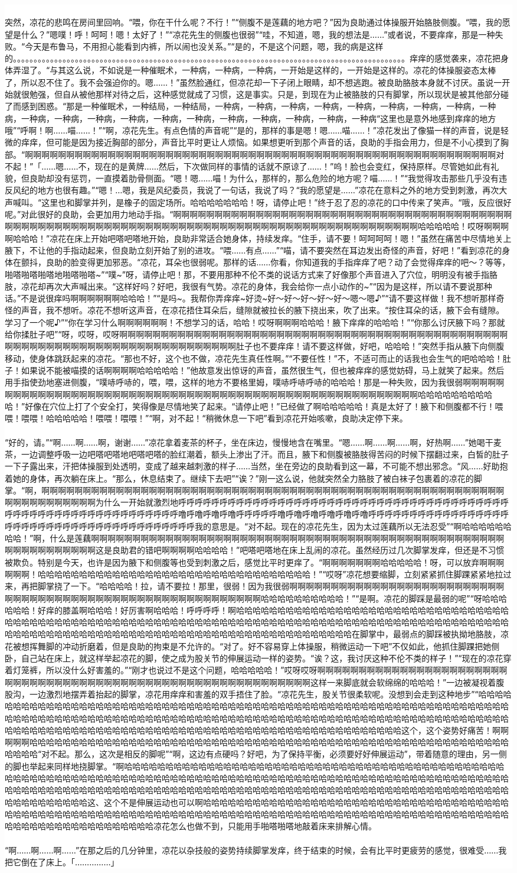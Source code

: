 <br>突然，凉花的悲鸣在房间里回响。“喂，你在干什么呢？不行！”“侧腹不是莲藕的地方吧？”因为良助通过体操服开始胳肢侧腹。“喂，我的愿望是什么？”嗯噗！呼！呵呵！嗯！太好了！”“凉花先生的侧腹也很弱”“哇，不知道，嗯，我的想法是……”或者说，不要痒痒，那是一种失败。“今天是布鲁马，不用担心能看到内裤，所以闹也没关系。”“是的，不是这个问题，嗯，我的病是这样的。。。。。。。。。。。。。。。。。。。。。。。。。。。。。。。。。。。。。。。。。。。。。。。。。。。。。。。。。。。。。。。。。。。。。。。。。。。。。。。。。。。。。。。。。。。。。。。痒痒的感觉袭来，凉花把身体弄湿了。“与其这么说，不如说是一种催眠术，一种病，一种病，一种病，一开始是这样的，一开始是这样的。凉花的体操服姿态太棒了，所以忍不住了。我不会强迫你的。嗯……！”虽然脸通红，但凉花却一下子闭上眼睛，却不想逃跑。被良助胳肢本身就不讨厌。虽说一开始就很勉强，但自从被他那样对待之后，这种感觉就成了习惯，这是事实。只是，到现在为止被胳肢的只有脚掌，所以现状是被其他部分碰了而感到困惑。“那是一种催眠术，一种结局，一种结局，一种病，一种病，一种病，一种病，一种病，一种病，一种病，一种病，一种病，一种病，一种病，一种病，一种病，一种病，一种病，一种病，一种病，一种病，一种病，一种病“这里也是意外地感到痒痒的地方哦”“呼啊！啊……喵……！”“啊，凉花先生。有点色情的声音呢”“是的，那样的事是嗯！嗯……喵……！”凉花发出了像猫一样的声音，说是轻微的痒痒，但可能是因为接近胸部的部分，声音比平时更让人烦恼。如果想更听到那个声音的话，良助的手指会用力，但是不小心摸到了胸部。“啊啊啊啊啊啊啊啊啊啊啊啊啊啊啊啊啊啊啊啊啊啊啊啊啊啊啊啊啊啊啊啊啊啊啊啊啊啊啊啊啊啊啊啊啊啊啊啊啊啊啊啊啊啊啊啊啊对不起！”「……嗯……不，现在的是黄牌……然后，下次做同样的事情的话就不原谅了……！”呜！脸也会变红，保持原样。尽管她如此有礼貌，但良助却没有惩罚，一直摸着肋骨侧面。“嗯！嗯……喵！为什么，那样的，那么危险的地方呢？喵……！”“我觉得攻击那些几乎没有违反风纪的地方也很有趣。”“嗯！…嗯，我是风纪委员，我说了一句话，我说了吗？“我的愿望是……”凉花在意料之外的地方受到刺激，再次大声喊叫。“这里也和脚掌并列，是橡子的固定场所。哈哈哈哈哈哈哈！呀，请停止吧！”终于忍了忍的凉花的口中传来了笑声。“哦，反应很好呢。”对此很好的良助，会更加用力地动手指。“啊啊啊啊啊啊啊啊啊啊啊啊啊啊啊啊啊啊啊啊啊啊啊啊啊啊啊啊啊啊啊啊啊啊啊啊啊啊啊啊啊啊啊啊啊啊啊啊啊啊啊啊啊啊啊啊啊啊啊啊啊啊啊啊啊啊啊啊啊啊啊啊啊啊啊啊啊啊啊啊啊啊啊啊啊啊啊啊啊啊啊哈哈哈哈哈！哎呀啊啊啊啊哈哈哈！”凉花在床上开始吧嗒吧嗒地开始，良助非常适合她身体，持续发痒。“住手，请不要！呵呵呵呵！嗯！”虽然在痛苦中尽情地关上腋下，不让他的手指动起来，但良助立刻开始了别的进攻。“喂……有点……”“喵，请不要突然在耳边发出奇怪的声音，好吧！”看到凉花的身体在颤抖，良助的脸变得更加邪恶。“凉花，耳朵也很弱呢。那样的话……你看，你知道我的手指痒痒了吧？动了会觉得痒痒的吧～？等等，啪嗒啪嗒啪嗒地啪嗒啪嗒\~”“噗\~”呀，请停止吧！那，不要用那种不伦不类的说话方式来了好像那个声音进入了穴位，明明没有被手指胳肢，凉花却再次大声喊出来。“这样好吗？好吧，我很有气势。凉花的身体，我会给你一点小动作的\~”“因为是这样，所以请不要说那种话。”不是说很痒吗啊啊啊啊啊啊哈哈哈！”“是吗\~。我帮你弄痒痒\~好烫\~好～好～好～好～好～嗯～嗯♪”“请不要这样做！我不想听那样奇怪的声音，我不想听。凉花不想听这声音，在凉花捂住耳朵后，缝隙就被拉长的腋下挠出来，吹了出来。“按住耳朵的话，腋下会有缝隙。学习了一个呢♪”“你在学习什么啊啊啊啊啊啊！不想学习的话，哈哈！哎呀啊啊啊哈哈哈！腋下痒痒的哈哈哈！”“你那么讨厌腋下吗？那就给你揉肚子吧”“呀，哎呀，哎呀啊啊啊啊啊啊啊啊啊啊啊啊啊啊啊啊啊啊啊啊啊啊啊啊啊啊啊啊啊啊啊啊啊啊啊啊啊啊啊啊啊啊啊啊啊啊啊啊啊啊啊啊啊啊啊啊啊啊啊啊啊啊啊啊啊啊啊啊啊啊啊啊啊啊啊肚子也不要痒痒！请不要这样做，好吧，哈哈哈！”突然手指从腋下向侧腹移动，使身体跳跃起来的凉花。“那也不好，这个也不做，凉花先生真任性啊。”“不要任性！”不，不适可而止的话我也会生气的吧哈哈哈！肚子！如果说不能被喵摸的话啊啊啊啊哈哈哈哈哈！”他故意发出惊讶的声音，虽然很生气，但也被痒痒的感觉妨碍，马上就笑了起来。然后用手指使劲地塞进侧腹，“噗哧呼哧的，喂，喂，这样的地方不要格里姆，噗哧呼哧呼哧的哈哈哈！那是一种失败，因为我很弱啊啊啊啊啊啊啊啊啊啊啊啊啊啊啊啊啊啊啊啊啊啊啊啊啊啊啊啊啊啊啊啊啊啊啊啊啊啊啊啊啊啊啊啊啊啊啊啊啊啊啊啊啊啊啊哈哈哈哈哈哈哈哈哈哈！”好像在穴位上打了个安全打，笑得像是尽情地笑了起来。“请停止吧！”已经做了啊哈哈哈哈哈！真是太好了！腋下和侧腹都不行！喂喂！喂喂！哈哈哈哈哈！喂喂！喂喂！”“啊，对不起！“稍微休息一下吧”看到凉花开始咳嗽，良助决定停下来。<br><br>“好的，请。”“啊……啊……啊，谢谢……”凉花拿着麦茶的杯子，坐在床边，慢慢地含在嘴里。“嗯……啊……啊……啊，好热啊……”她喝干麦茶，一边调整呼吸一边吧嗒吧嗒地吧嗒吧嗒的脸红潮着，额头上渗出了汗。而且，腋下和侧腹被胳肢得苦闷的时候下摆翻过来，白皙的肚子一下子露出来，汗把体操服到处透明，变成了越来越刺激的样子……当然，坐在旁边的良助看到这一幕，不可能不想出邪念。“风……好助抱着她的身体，再次躺在床上。“那么，休息结束了。继续下去吧”“诶？”刚一这么说，他就突然全力胳肢了被白袜子包裹着的凉花的脚掌。“啊，啊啊啊啊啊啊啊啊啊啊啊啊啊啊啊啊啊啊啊啊啊啊啊啊啊啊啊啊啊啊啊啊啊啊啊啊啊啊啊啊啊啊啊啊啊啊啊啊啊啊啊啊啊啊啊啊啊啊啊啊啊啊啊啊啊啊啊为什么一开始就激烈地呼呼呼呼呼呼呼呼呼呼呼呼呼呼呼呼呼呼呼呼呼呼呼呼呼呼呼呼呼呼呼呼呼呼呼呼呼呼呼呼呼呼呼呼呼呼呼呼呼呼呼呼呼呼呼呼呼呼呼呼呼噜呼噜呼噜呼噜呼呼呼呼呼噜呼噜呼噜呼噜呼噜呼噜呼呼呼呼呼呼呼呼呼呼呼呼呼呼呼呼呼呼呼呼呼呼呼呼呼呼呼呼呼呼呼呼呼呼呼呼呼呼呼呼我的意思是。“对不起。现在的凉花先生，因为太过莲藕所以无法忍受”“啊哈哈哈哈哈哈哈哈！”啊，什么是莲藕啊啊啊啊啊啊啊啊啊啊啊啊啊啊啊啊啊啊啊啊啊啊啊啊啊啊啊啊啊啊啊啊啊啊啊啊啊啊啊啊啊啊啊啊啊啊啊啊啊啊啊啊啊啊啊啊啊啊啊啊啊这是良助君的错吧啊啊啊啊哈哈哈哈！”吧嗒吧嗒地在床上乱闹的凉花。虽然经历过几次脚掌发痒，但还是不习惯被欺负。特别是今天，也许是因为腋下和侧腹等也受到刺激之后，感觉比平时更痒了。“啊啊啊啊啊啊啊哈哈哈哈哈！呀，可以放弃啊啊啊啊啊啊！哈哈哈哈哈哈哈哈哈哈哈哈哈哈哈哈哈哈哈哈哈哈哈哈哈哈哈哈哈哈哈哈哈！”“哎呀”凉花想要缩脚，立刻紧紧抓住脚踝紧紧地拉过来，再把脚掌挠了一下。“哈哈哈哈！拉，请不要拉！那里，很弱！因为我很弱啊啊啊啊啊啊啊啊啊啊啊啊啊啊啊啊啊啊啊啊啊啊啊啊啊啊啊啊啊啊啊啊啊啊啊啊啊啊啊啊啊啊啊啊啊啊啊啊啊啊啊啊啊啊啊啊啊哈哈哈哈哈哈哈哈哈哈！”“是啊。凉花的脚踩是最弱的呢”“呀哈哈哈哈哈哈！好痒的膝盖啊哈哈哈！好厉害啊哈哈哈！呼呼呼呼！啊哈哈哈哈哈哈哈哈哈哈哈哈哈哈哈哈哈哈哈哈哈哈哈哈哈哈哈哈哈哈哈哈哈哈哈哈哈哈哈哈哈哈哈哈哈哈哈哈哈哈哈哈哈哈哈哈哈哈哈哈哈哈哈哈哈哈哈哈哈哈哈哈哈哈哈哈哈哈哈哈哈哈哈哈哈哈哈哈哈哈哈哈哈哈哈哈哈哈哈哈哈哈哈哈哈哈哈哈哈哈哈哈哈哈哈哈哈哈哈哈哈哈哈哈哈哈哈哈哈哈哈哈哈哈哈哈在脚掌中，最弱点的脚踩被执拗地胳肢，凉花被想挥舞脚的冲动折磨着，但是良助的拘束是不允许的。“对了。好不容易穿上体操服，稍微运动一下吧”不仅如此，他抓住脚踝把她侧卧，自己站在床上，就这样举起凉花的脚，使之成为股关节的伸展运动一样的姿势。“诶？这，我讨厌这种不伦不类的样子！”“现在的凉花穿着灯笼裤，所以没什么好害羞的。”“刚才也说过不是这个问题，哈哈哈哈哈！”哎呀哎呀啊啊啊啊啊啊啊啊啊啊啊啊啊啊啊啊啊啊啊啊啊啊啊啊啊啊啊啊啊啊啊啊啊啊啊啊啊啊啊啊啊啊啊啊啊啊啊啊啊啊啊啊啊啊啊啊啊啊啊啊这样一来脚底就会软绵绵的哈哈哈！”一边被凝视着腹股沟，一边激烈地摆弄着抬起的脚掌，凉花用痒痒和害羞的双手捂住了脸。“凉花先生，股关节很柔软呢。没想到会走到这种地步”“哈哈哈哈哈哈哈哈哈哈哈哈哈哈哈哈哈哈哈哈哈哈哈哈哈哈哈哈哈哈哈哈哈哈哈哈哈哈哈哈哈哈哈哈哈哈哈哈哈哈哈哈哈哈哈哈哈哈哈哈哈哈哈哈哈哈哈哈哈哈哈哈哈哈哈哈哈哈哈哈哈哈哈哈哈哈哈哈哈哈哈哈哈哈哈哈哈哈哈哈哈哈哈哈哈哈哈哈哈哈哈哈哈哈哈哈哈哈哈哈哈哈哈哈哈哈哈哈哈哈哈哈哈哈哈哈哈哈哈哈哈哈哈哈哈哈哈哈哈哈哈哈哈哈哈哈哈哈哈哈哈哈哈哈哈哈哈哈哈哈哈哈哈哈这个，这个姿势好痛苦！啊啊啊啊啊哈哈哈哈哈哈哈哈哈哈哈哈哈哈哈哈哈哈哈哈哈哈哈哈哈哈哈哈哈哈哈哈哈哈哈哈哈哈哈哈哈哈哈哈哈哈哈哈哈哈哈哈哈哈哈哈哈哈哈哈哈哈“对不起。那么，这次是相反的脚呢”“啊，这边有点硬吗？好吧，为了保持平衡，必须要好好伸展运动”，带着随意的理由，另一侧的脚也举起来同样地挠脚掌。“啊哈哈哈哈哈哈哈哈哈哈哈哈哈哈哈哈哈哈哈哈哈哈哈哈哈哈哈哈哈哈哈哈哈哈哈哈哈哈哈哈哈哈哈哈哈哈哈哈哈哈哈哈哈哈哈哈哈哈哈哈哈哈哈哈哈哈哈哈哈哈哈哈哈哈哈哈哈哈哈哈哈哈哈哈哈哈哈哈哈哈哈哈哈哈哈哈哈哈哈哈哈哈哈哈哈哈哈哈哈哈哈哈哈哈哈哈哈哈哈哈哈哈哈哈哈哈哈哈哈哈哈哈哈哈哈哈哈哈哈哈哈哈哈哈哈哈哈哈哈哈哈哈哈哈哈哈哈哈哈哈哈哈哈哈哈哈哈哈哈哈哈哈哈哈哈哈哈哈这、这个不是伸展运动也可以啊哈哈哈哈哈哈哈哈哈哈哈哈哈哈哈哈哈哈哈哈哈哈哈哈哈哈哈哈哈哈哈哈哈哈哈哈哈哈哈哈哈哈哈哈哈哈哈哈哈哈哈哈哈哈哈哈哈哈哈哈哈哈哈哈哈哈哈哈哈哈哈哈哈哈哈哈哈哈哈哈哈哈哈哈哈哈哈哈哈哈哈哈哈哈哈哈哈哈哈哈哈哈哈哈哈哈哈哈哈哈哈哈哈哈哈哈凉花怎么也做不到，只能用手啪嗒啪嗒地敲着床来排解心情。<br><br>“啊……啊……啊……”在那之后的几分钟里，凉花以杂技般的姿势持续脚掌发痒，终于结束的时候，会有比平时更疲劳的感觉，很难受……我把它倒在了床上。「……………」
